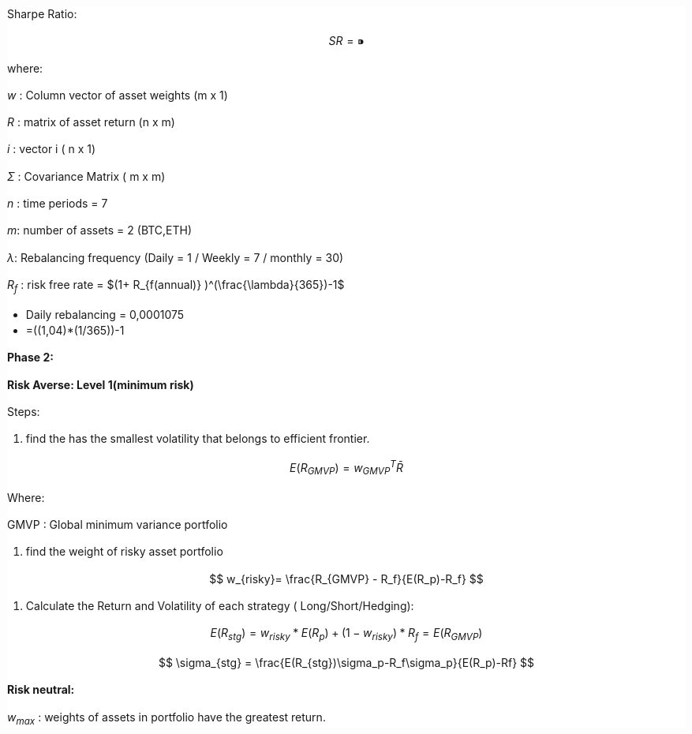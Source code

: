 Sharpe Ratio:

$$
SR = ⁍
$$

where:

$w$ : Column vector of asset weights (m x 1)

$R$ : matrix of asset return (n x m)

$i$ : vector i ( n x 1)

$\Sigma$ : Covariance Matrix ( m x m)

$n$ : time periods = 7

$m :$  number of assets = 2 (BTC,ETH)

$\lambda$: Rebalancing frequency (Daily = 1 / Weekly = 7 / monthly = 30)

$R_f$ : risk free rate = $(1+ R_{f(annual)} )^(\frac{\lambda}{365})-1$

- Daily rebalancing = 0,0001075
- =((1,04)*(1/365))-1

**Phase 2:**

**Risk Averse: Level 1(minimum risk)**

Steps:

1. find the  has the smallest volatility that belongs to efficient frontier.

$$
E(R_{GMVP})=  w_{GMVP}^T\bar{R}  
$$

Where:

GMVP : Global minimum variance portfolio

1. find the weight of risky asset portfolio

$$
w_{risky}= \frac{R_{GMVP} - R_f}{E(R_p)-R_f}
$$

1. Calculate the Return and Volatility of each strategy ( Long/Short/Hedging):

$$
E(R_{stg})= w_{risky}*E(R_p) + (1-w_{risky})*R_f = E(R_{GMVP})
$$

$$
\sigma_{stg} = \frac{E(R_{stg})\sigma_p-R_f\sigma_p}{E(R_p)-Rf}
$$

**Risk neutral:**

$w_{max}$ : weights of assets in portfolio have the greatest return.

